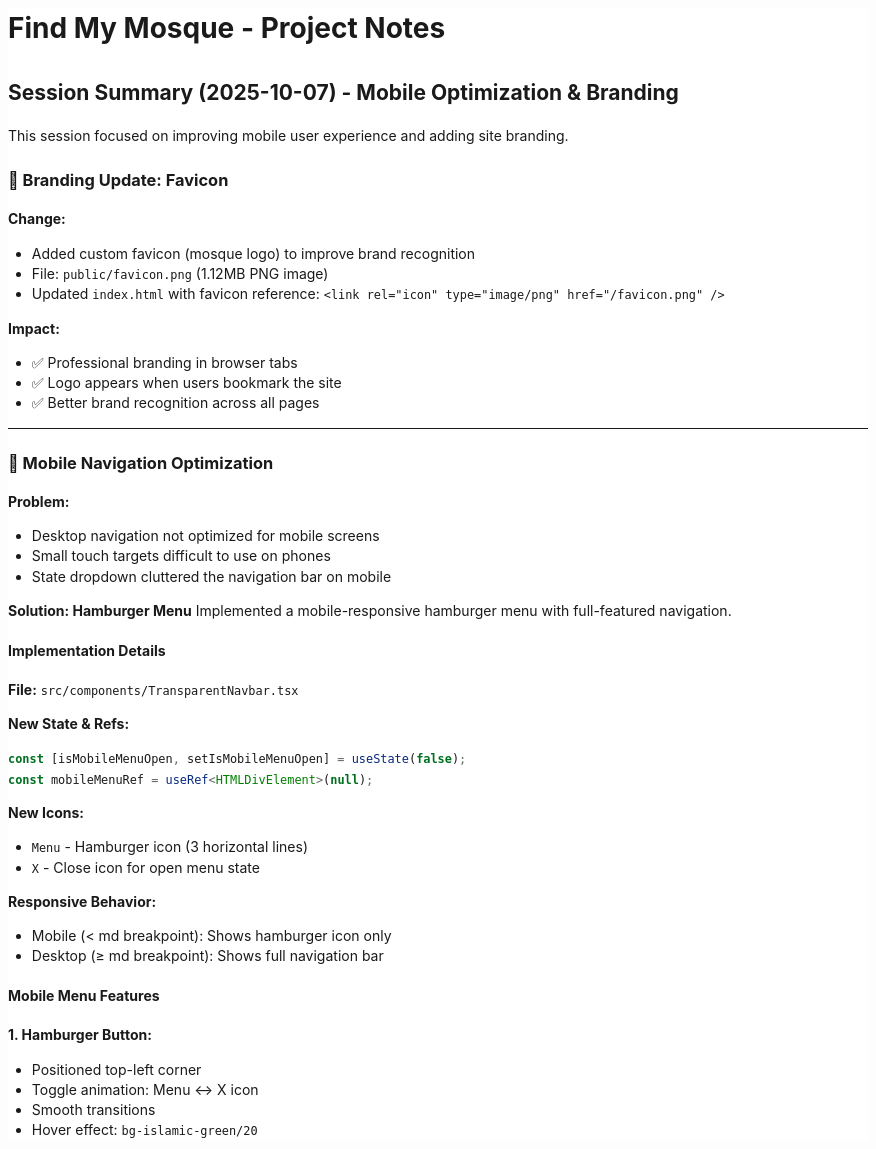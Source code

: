 # Find My Mosque - Project Notes

## Session Summary (2025-10-07) - Mobile Optimization & Branding

This session focused on improving mobile user experience and adding site branding.

### 🎨 Branding Update: Favicon

**Change:**
- Added custom favicon (mosque logo) to improve brand recognition
- File: `public/favicon.png` (1.12MB PNG image)
- Updated `index.html` with favicon reference: `<link rel="icon" type="image/png" href="/favicon.png" />`

**Impact:**
- ✅ Professional branding in browser tabs
- ✅ Logo appears when users bookmark the site
- ✅ Better brand recognition across all pages

---

### 📱 Mobile Navigation Optimization

**Problem:**
- Desktop navigation not optimized for mobile screens
- Small touch targets difficult to use on phones
- State dropdown cluttered the navigation bar on mobile

**Solution: Hamburger Menu**
Implemented a mobile-responsive hamburger menu with full-featured navigation.

#### Implementation Details

**File:** `src/components/TransparentNavbar.tsx`

**New State & Refs:**
```typescript
const [isMobileMenuOpen, setIsMobileMenuOpen] = useState(false);
const mobileMenuRef = useRef<HTMLDivElement>(null);
```

**New Icons:**
- `Menu` - Hamburger icon (3 horizontal lines)
- `X` - Close icon for open menu state

**Responsive Behavior:**
- Mobile (< md breakpoint): Shows hamburger icon only
- Desktop (≥ md breakpoint): Shows full navigation bar

#### Mobile Menu Features

**1. Hamburger Button:**
- Positioned top-left corner
- Toggle animation: Menu ↔ X icon
- Smooth transitions
- Hover effect: `bg-islamic-green/20`
